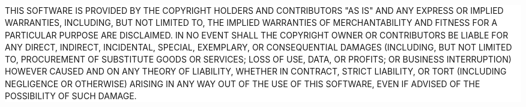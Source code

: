    THIS SOFTWARE IS PROVIDED BY THE COPYRIGHT HOLDERS AND CONTRIBUTORS
   "AS IS" AND ANY EXPRESS OR IMPLIED WARRANTIES, INCLUDING, BUT NOT
   LIMITED TO, THE IMPLIED WARRANTIES OF MERCHANTABILITY AND FITNESS
   FOR A PARTICULAR PURPOSE ARE DISCLAIMED. IN NO EVENT SHALL THE
   COPYRIGHT OWNER OR CONTRIBUTORS BE LIABLE FOR ANY DIRECT, INDIRECT,
   INCIDENTAL, SPECIAL, EXEMPLARY, OR CONSEQUENTIAL DAMAGES
   (INCLUDING, BUT NOT LIMITED TO, PROCUREMENT OF SUBSTITUTE GOODS OR
   SERVICES; LOSS OF USE, DATA, OR PROFITS; OR BUSINESS INTERRUPTION)
   HOWEVER CAUSED AND ON ANY THEORY OF LIABILITY, WHETHER IN CONTRACT,
   STRICT LIABILITY, OR TORT (INCLUDING NEGLIGENCE OR OTHERWISE)
   ARISING IN ANY WAY OUT OF THE USE OF THIS SOFTWARE, EVEN IF ADVISED
   OF THE POSSIBILITY OF SUCH DAMAGE.
